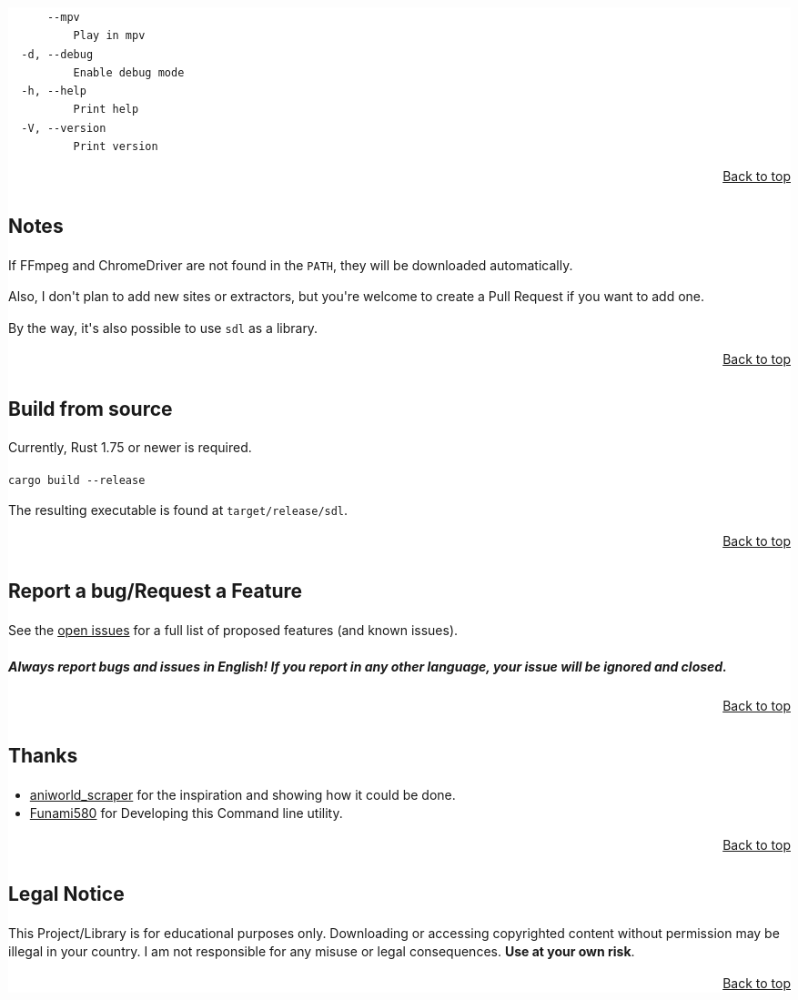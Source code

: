 ```
      --mpv
          Play in mpv
  -d, --debug
          Enable debug mode
  -h, --help
          Print help
  -V, --version
          Print version
```
<p align="right"><a href="#sdl">Back to top</a></p>


## Notes
If FFmpeg and ChromeDriver are not found in the `PATH`, they will be downloaded automatically.

Also, I don't plan to add new sites or extractors, but you're welcome to create a Pull Request if you want to add one.

By the way, it's also possible to use `sdl` as a library.
<p align="right"><a href="#sdl">Back to top</a></p>


## Build from source
Currently, Rust 1.75 or newer is required.
```
cargo build --release
```
The resulting executable is found at `target/release/sdl`.
<p align="right"><a href="#sdl">Back to top</a></p>


## Report a bug/Request a Feature
See the [open issues](https://github.com/Jettcodey/sdl/issues) for a full list of proposed features (and known issues).
##### Always report bugs and issues in English! If you report in any other language, your issue will be ignored and closed.
<p align="right"><a href="#sdl">Back to top</a></p>

## Thanks
* [aniworld_scraper](https://github.com/wolfswolke/aniworld_scraper) for the inspiration and showing how it could be done.
* [Funami580](https://github.com/Funami580) for Developing this Command line utility.
<p align="right"><a href="#sdl">Back to top</a></p>

## Legal Notice
This Project/Library is for educational purposes only. Downloading or accessing copyrighted content without permission may be illegal in your country. I am not responsible for any misuse or legal consequences. **Use at your own risk**.
<p align="right"><a href="#sdl">Back to top</a></p>
